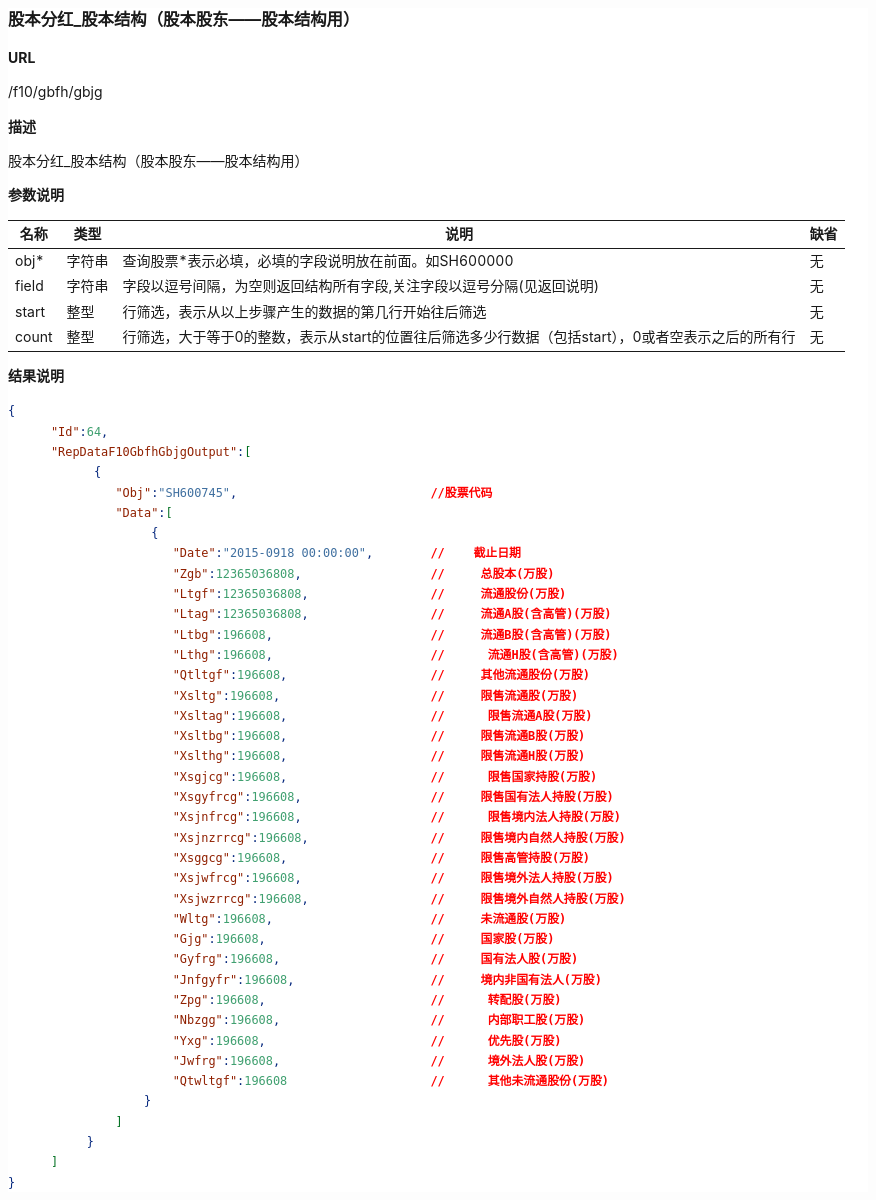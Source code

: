 ### 股本分红_股本结构（股本股东——股本结构用）

**URL**

/f10/gbfh/gbjg

**描述**

股本分红_股本结构（股本股东——股本结构用）

**参数说明**

|名称|类型|说明|缺省|
| -------- | -------- | -------- | -------- |
|obj\*|字符串|查询股票\*表示必填，必填的字段说明放在前面。如SH600000|无|
|field|字符串|字段以逗号间隔，为空则返回结构所有字段,关注字段以逗号分隔(见返回说明)|无|
|start|整型|行筛选，表示从以上步骤产生的数据的第几行开始往后筛选|无|
|count|整型|行筛选，大于等于0的整数，表示从start的位置往后筛选多少行数据（包括start），0或者空表示之后的所有行|无|


**结果说明**

```json
{
      "Id":64,
      "RepDataF10GbfhGbjgOutput":[
            {
               "Obj":"SH600745",                           //股票代码
               "Data":[
                    {
                       "Date":"2015-0918 00:00:00",        // 	 截止日期
                       "Zgb":12365036808,                  // 	  总股本(万股) 
                       "Ltgf":12365036808,                 // 	  流通股份(万股) 
                       "Ltag":12365036808,                 // 	  流通A股(含高管)(万股)
                       "Ltbg":196608,                      // 	  流通B股(含高管)(万股)
                       "Lthg":196608,                      // 	   流通H股(含高管)(万股)
                       "Qtltgf":196608,                    // 	  其他流通股份(万股) 
                       "Xsltg":196608,                     // 	  限售流通股(万股)
                       "Xsltag":196608,                    // 	   限售流通A股(万股)
                       "Xsltbg":196608,                    // 	  限售流通B股(万股)
                       "Xslthg":196608,                    // 	  限售流通H股(万股)
                       "Xsgjcg":196608,                    // 	   限售国家持股(万股) 
                       "Xsgyfrcg":196608,                  // 	  限售国有法人持股(万股)
                       "Xsjnfrcg":196608,                  // 	   限售境内法人持股(万股)
                       "Xsjnzrrcg":196608,                 // 	  限售境内自然人持股(万股)
                       "Xsggcg":196608,                    // 	  限售高管持股(万股)
                       "Xsjwfrcg":196608,                  // 	  限售境外法人持股(万股) 
                       "Xsjwzrrcg":196608,                 // 	  限售境外自然人持股(万股)
                       "Wltg":196608,                      // 	  未流通股(万股) 
                       "Gjg":196608,                       // 	  国家股(万股)
                       "Gyfrg":196608,                     // 	  国有法人股(万股)
                       "Jnfgyfr":196608,                   // 	  境内非国有法人(万股) 
                       "Zpg":196608,                       // 	   转配股(万股) 
                       "Nbzgg":196608,                     // 	   内部职工股(万股)
                       "Yxg":196608,                       // 	   优先股(万股)
                       "Jwfrg":196608,                     // 	   境外法人股(万股)
                       "Qtwltgf":196608                    // 	   其他未流通股份(万股)
                   }
               ]
           }
      ]
}
```
